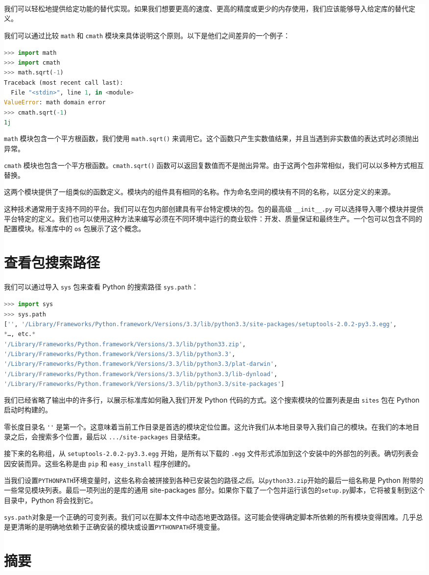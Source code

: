 我们可以轻松地提供给定功能的替代实现。如果我们想要更高的速度、更高的精度或更少的内存使用，我们应该能够导入给定库的替代定义。

我们可以通过比较 `math` 和 `cmath` 模块来具体说明这个原则。以下是他们之间差异的一个例子：

```py
>>> import math
>>> import cmath
>>> math.sqrt(-1)
Traceback (most recent call last):
  File "<stdin>", line 1, in <module>
ValueError: math domain error
>>> cmath.sqrt(-1)
1j
```

`math` 模块包含一个平方根函数，我们使用 `math.sqrt()` 来调用它。这个函数只产生实数值结果，并且当遇到非实数值的表达式时必须抛出异常。

`cmath` 模块也包含一个平方根函数。`cmath.sqrt()` 函数可以返回复数值而不是抛出异常。由于这两个包非常相似，我们可以以多种方式相互替换。

这两个模块提供了一组类似的函数定义。模块内的组件具有相同的名称。作为命名空间的模块有不同的名称，以区分定义的来源。

这种技术通常用于支持不同的平台。我们可以在包内部创建具有平台特定模块的包。包的最高级 `__init__.py` 可以选择导入哪个模块并提供平台特定的定义。我们也可以使用这种方法来编写必须在不同环境中运行的商业软件：开发、质量保证和最终生产。一个包可以包含不同的配置模块。标准库中的 `os` 包展示了这个概念。

# 查看包搜索路径

我们可以通过导入 `sys` 包来查看 Python 的搜索路径 `sys.path`：

```py
>>> import sys
>>> sys.path
['', '/Library/Frameworks/Python.framework/Versions/3.3/lib/python3.3/site-packages/setuptools-2.0.2-py3.3.egg',
*…, etc.*
'/Library/Frameworks/Python.framework/Versions/3.3/lib/python33.zip',
'/Library/Frameworks/Python.framework/Versions/3.3/lib/python3.3',
'/Library/Frameworks/Python.framework/Versions/3.3/lib/python3.3/plat-darwin',
'/Library/Frameworks/Python.framework/Versions/3.3/lib/python3.3/lib-dynload',
'/Library/Frameworks/Python.framework/Versions/3.3/lib/python3.3/site-packages']
```

我们已经省略了输出中的许多行，以展示标准库如何融入我们开发 Python 代码的方式。这个搜索模块的位置列表是由 `sites` 包在 Python 启动时构建的。

零长度目录名 `''` 是第一个。这意味着当前工作目录是首选的模块定位位置。这允许我们从本地目录导入我们自己的模块。在我们的本地目录之后，会搜索多个位置，最后以 `.../site-packages` 目录结束。

接下来的名称组，从 `setuptools-2.0.2-py3.3.egg` 开始，是所有以下载的 `.egg` 文件形式添加到这个安装中的外部包的列表。确切列表会因安装而异。这些名称是由 `pip` 和 `easy_install` 程序创建的。

当我们设置`PYTHONPATH`环境变量时，这些名称会被拼接到各种已安装包的路径*之后*。以`python33.zip`开始的最后一组名称是 Python 附带的一些常见模块列表。最后一项列出的是库的通用 site-packages 部分。如果你下载了一个包并运行该包的`setup.py`脚本，它将被复制到这个目录中，Python 将会找到它。

`sys.path`对象是一个正确的可变列表。我们可以在脚本文件中动态地更改路径。这可能会使得确定脚本所依赖的所有模块变得困难。几乎总是更清晰的是明确地依赖于正确安装的模块或设置`PYTHONPATH`环境变量。

# 摘要
